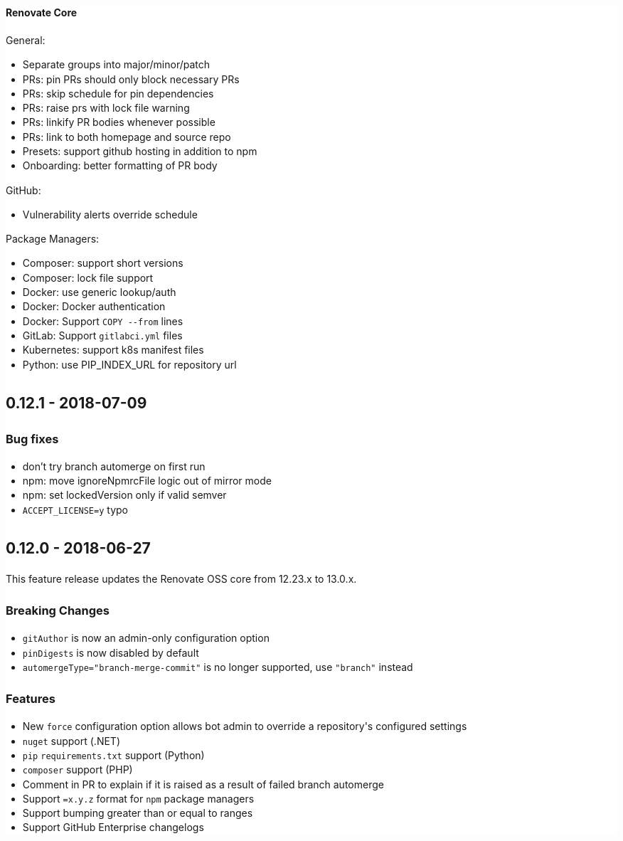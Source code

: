 #### Renovate Core

General:

- Separate groups into major/minor/patch
- PRs: pin PRs should only block necessary PRs
- PRs: skip schedule for pin dependencies
- PRs: raise prs with lock file warning
- PRs: linkify PR bodies whenever possible
- PRs: link to both homepage and source repo
- Presets: support github hosting in addition to npm
- Onboarding: better formatting of PR body

GitHub:

- Vulnerability alerts override schedule

Package Managers:

- Composer: support short versions
- Composer: lock file support
- Docker: use generic lookup/auth
- Docker: Docker authentication
- Docker: Support `COPY --from` lines
- GitLab: Support `gitlabci.yml` files
- Kubernetes: support k8s manifest files
- Python: use PIP_INDEX_URL for repository url

## 0.12.1 - 2018-07-09

### Bug fixes

- don’t try branch automerge on first run
- npm: move ignoreNpmrcFile logic out of mirror mode
- npm: set lockedVersion only if valid semver
- `ACCEPT_LICENSE=y` typo

## 0.12.0 - 2018-06-27

This feature release updates the Renovate OSS core from 12.23.x to 13.0.x.

### Breaking Changes

- `gitAuthor` is now an admin-only configuration option
- `pinDigests` is now disabled by default
- `automergeType="branch-merge-commit"` is no longer supported, use `"branch"` instead

### Features

- New `force` configuration option allows bot admin to override a repository's configured settings
- `nuget` support (.NET)
- `pip` `requirements.txt` support (Python)
- `composer` support (PHP)
- Comment in PR to explain if it is raised as a result of failed branch automerge
- Support `=x.y.z` format for `npm` package managers
- Support bumping greater than or equal to ranges
- Support GitHub Enterprise changelogs
